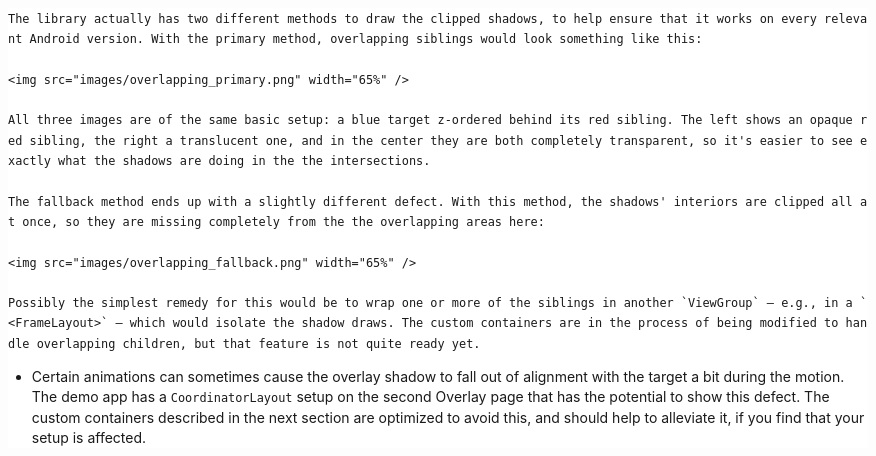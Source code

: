     The library actually has two different methods to draw the clipped shadows, to help ensure that it works on every relevant Android version. With the primary method, overlapping siblings would look something like this:

    <img src="images/overlapping_primary.png" width="65%" />

    All three images are of the same basic setup: a blue target z-ordered behind its red sibling. The left shows an opaque red sibling, the right a translucent one, and in the center they are both completely transparent, so it's easier to see exactly what the shadows are doing in the the intersections.

    The fallback method ends up with a slightly different defect. With this method, the shadows' interiors are clipped all at once, so they are missing completely from the the overlapping areas here:

    <img src="images/overlapping_fallback.png" width="65%" />

    Possibly the simplest remedy for this would be to wrap one or more of the siblings in another `ViewGroup` – e.g., in a `<FrameLayout>` – which would isolate the shadow draws. The custom containers are in the process of being modified to handle overlapping children, but that feature is not quite ready yet.

+ Certain animations can sometimes cause the overlay shadow to fall out of alignment with the target a bit during the motion. The demo app has a `CoordinatorLayout` setup on the second Overlay page that has the potential to show this defect. The custom containers described in the next section are optimized to avoid this, and should help to alleviate it, if you find that your setup is affected.
